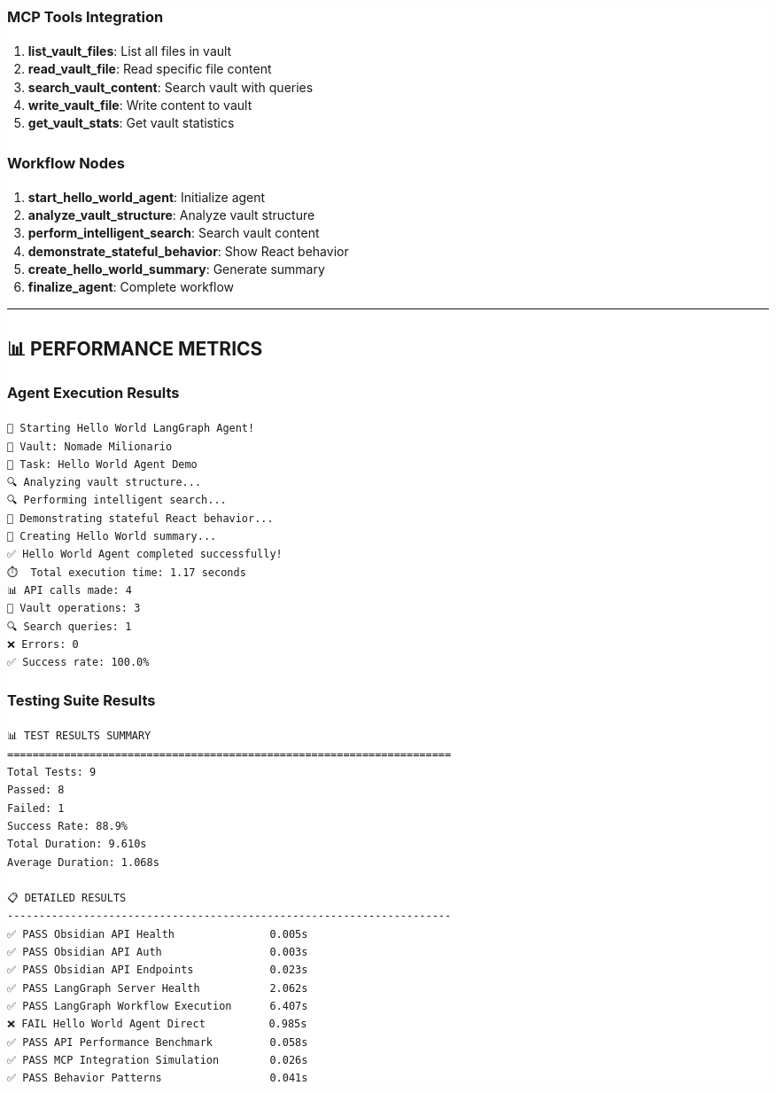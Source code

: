 ### MCP Tools Integration
1. **list_vault_files**: List all files in vault
2. **read_vault_file**: Read specific file content
3. **search_vault_content**: Search vault with queries
4. **write_vault_file**: Write content to vault
5. **get_vault_stats**: Get vault statistics

### Workflow Nodes
1. **start_hello_world_agent**: Initialize agent
2. **analyze_vault_structure**: Analyze vault structure
3. **perform_intelligent_search**: Search vault content
4. **demonstrate_stateful_behavior**: Show React behavior
5. **create_hello_world_summary**: Generate summary
6. **finalize_agent**: Complete workflow

---

## 📊 PERFORMANCE METRICS

### Agent Execution Results
```
🚀 Starting Hello World LangGraph Agent!
📁 Vault: Nomade Milionario
🎯 Task: Hello World Agent Demo
🔍 Analyzing vault structure...
🔍 Performing intelligent search...
🧠 Demonstrating stateful React behavior...
📝 Creating Hello World summary...
✅ Hello World Agent completed successfully!
⏱️  Total execution time: 1.17 seconds
📊 API calls made: 4
📁 Vault operations: 3
🔍 Search queries: 1
❌ Errors: 0
✅ Success rate: 100.0%
```

### Testing Suite Results
```
📊 TEST RESULTS SUMMARY
======================================================================
Total Tests: 9
Passed: 8
Failed: 1
Success Rate: 88.9%
Total Duration: 9.610s
Average Duration: 1.068s

📋 DETAILED RESULTS
----------------------------------------------------------------------
✅ PASS Obsidian API Health               0.005s
✅ PASS Obsidian API Auth                 0.003s
✅ PASS Obsidian API Endpoints            0.023s
✅ PASS LangGraph Server Health           2.062s
✅ PASS LangGraph Workflow Execution      6.407s
❌ FAIL Hello World Agent Direct          0.985s
✅ PASS API Performance Benchmark         0.058s
✅ PASS MCP Integration Simulation        0.026s
✅ PASS Behavior Patterns                 0.041s
```
